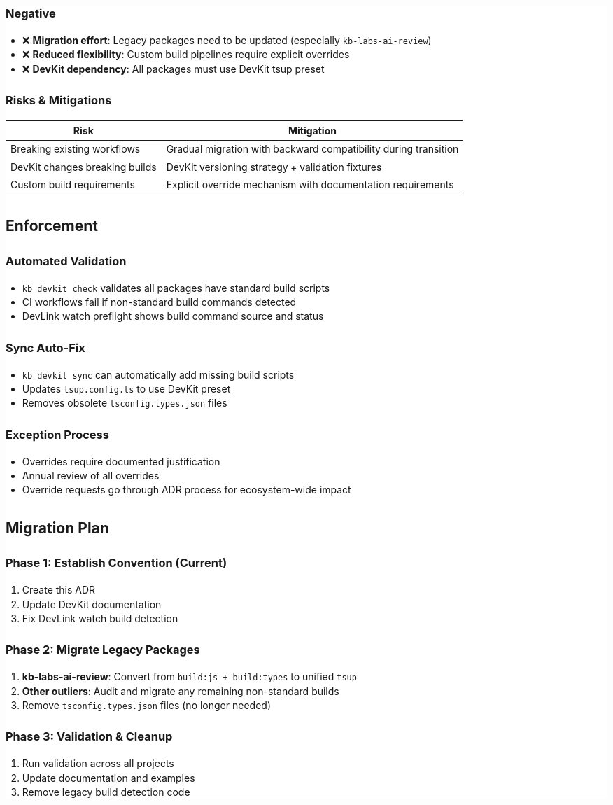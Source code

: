 ### Negative
- ❌ **Migration effort**: Legacy packages need to be updated (especially `kb-labs-ai-review`)
- ❌ **Reduced flexibility**: Custom build pipelines require explicit overrides
- ❌ **DevKit dependency**: All packages must use DevKit tsup preset

### Risks & Mitigations
| Risk | Mitigation |
|------|------------|
| Breaking existing workflows | Gradual migration with backward compatibility during transition |
| DevKit changes breaking builds | DevKit versioning strategy + validation fixtures |
| Custom build requirements | Explicit override mechanism with documentation requirements |

## Enforcement

### Automated Validation
- `kb devkit check` validates all packages have standard build scripts
- CI workflows fail if non-standard build commands detected
- DevLink watch preflight shows build command source and status

### Sync Auto-Fix
- `kb devkit sync` can automatically add missing build scripts
- Updates `tsup.config.ts` to use DevKit preset
- Removes obsolete `tsconfig.types.json` files

### Exception Process
- Overrides require documented justification
- Annual review of all overrides
- Override requests go through ADR process for ecosystem-wide impact

## Migration Plan

### Phase 1: Establish Convention (Current)
1. Create this ADR
2. Update DevKit documentation
3. Fix DevLink watch build detection

### Phase 2: Migrate Legacy Packages
1. **kb-labs-ai-review**: Convert from `build:js + build:types` to unified `tsup`
2. **Other outliers**: Audit and migrate any remaining non-standard builds
3. Remove `tsconfig.types.json` files (no longer needed)

### Phase 3: Validation & Cleanup
1. Run validation across all projects
2. Update documentation and examples
3. Remove legacy build detection code
